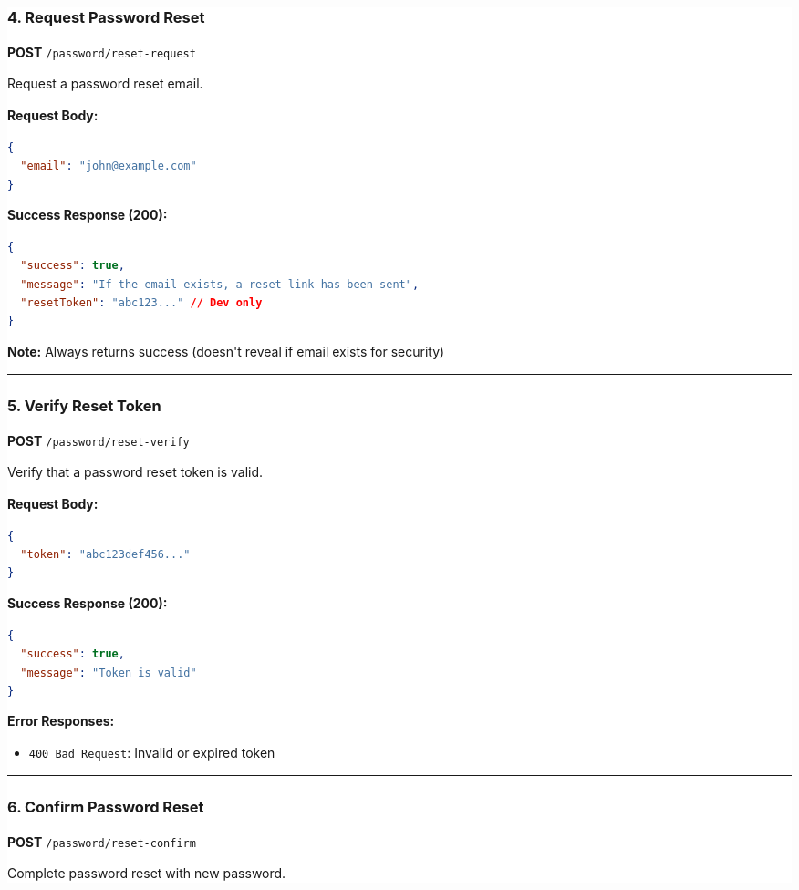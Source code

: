 
### 4. Request Password Reset

**POST** `/password/reset-request`

Request a password reset email.

**Request Body:**
```json
{
  "email": "john@example.com"
}
```

**Success Response (200):**
```json
{
  "success": true,
  "message": "If the email exists, a reset link has been sent",
  "resetToken": "abc123..." // Dev only
}
```

**Note:** Always returns success (doesn't reveal if email exists for security)

---

### 5. Verify Reset Token

**POST** `/password/reset-verify`

Verify that a password reset token is valid.

**Request Body:**
```json
{
  "token": "abc123def456..."
}
```

**Success Response (200):**
```json
{
  "success": true,
  "message": "Token is valid"
}
```

**Error Responses:**
- `400 Bad Request`: Invalid or expired token

---

### 6. Confirm Password Reset

**POST** `/password/reset-confirm`

Complete password reset with new password.

